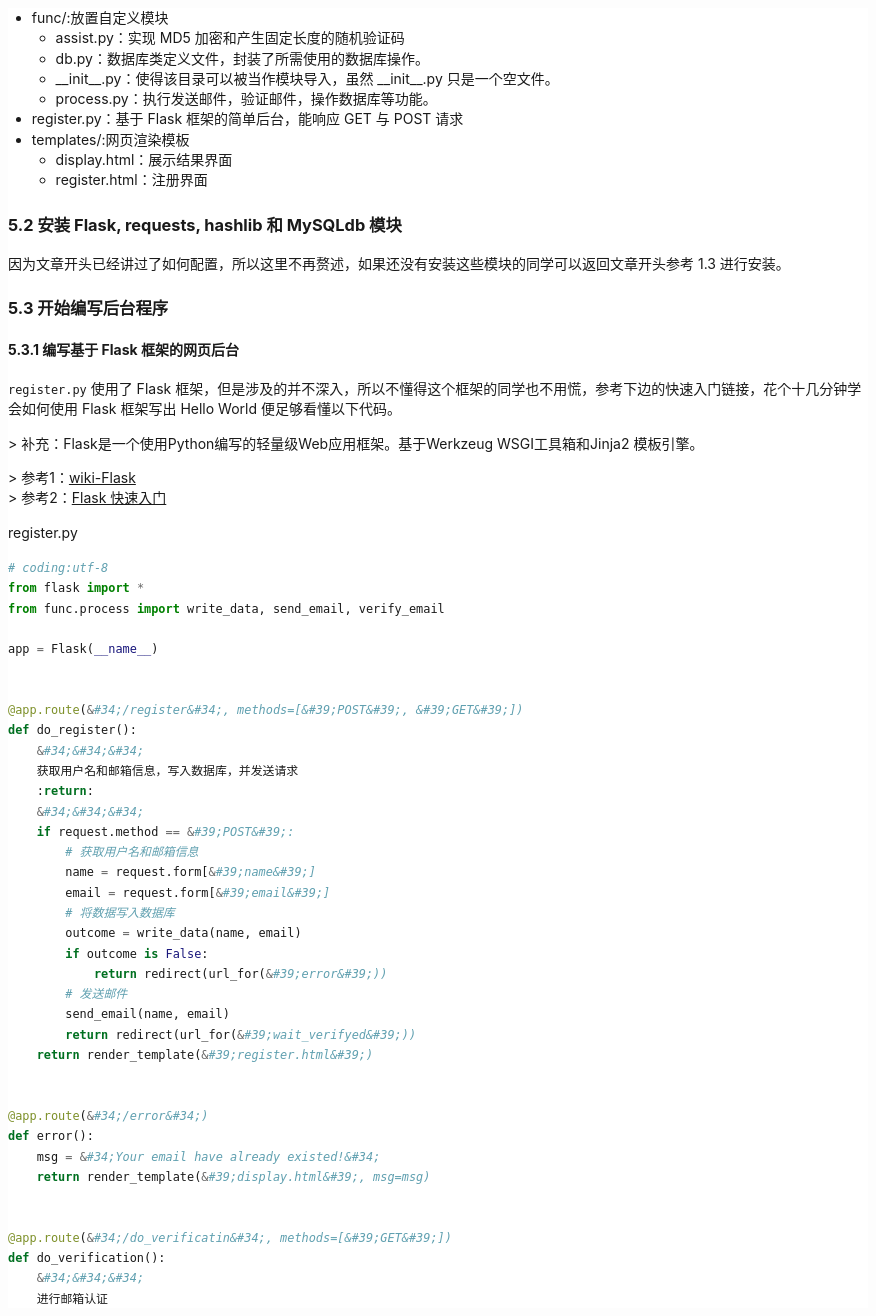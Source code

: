 + func/:放置自定义模块
    - assist.py：实现 MD5 加密和产生固定长度的随机验证码
    - db.py：数据库类定义文件，封装了所需使用的数据库操作。
    - \_\_init\_\_.py：使得该目录可以被当作模块导入，虽然 \_\_init\_\_.py 只是一个空文件。
    - process.py：执行发送邮件，验证邮件，操作数据库等功能。
+ register.py：基于 Flask 框架的简单后台，能响应 GET 与 POST 请求
+ templates/:网页渲染模板
    - display.html：展示结果界面
    - register.html：注册界面

### 5.2 安装 Flask, requests, hashlib 和 MySQLdb 模块

因为文章开头已经讲过了如何配置，所以这里不再赘述，如果还没有安装这些模块的同学可以返回文章开头参考 1.3 进行安装。

### 5.3 开始编写后台程序

#### 5.3.1 编写基于 Flask 框架的网页后台

`register.py` 使用了 Flask 框架，但是涉及的并不深入，所以不懂得这个框架的同学也不用慌，参考下边的快速入门链接，花个十几分钟学会如何使用 Flask 框架写出 Hello World 便足够看懂以下代码。

&gt; 补充：Flask是一个使用Python编写的轻量级Web应用框架。基于Werkzeug WSGI工具箱和Jinja2 模板引擎。

&gt; 参考1：[wiki-Flask](https://zh.wikipedia.org/wiki/Flask)  
&gt; 参考2：[Flask 快速入门](http://docs.jinkan.org/docs/flask/quickstart.html)

register.py

```python
# coding:utf-8
from flask import *
from func.process import write_data, send_email, verify_email

app = Flask(__name__)


@app.route(&#34;/register&#34;, methods=[&#39;POST&#39;, &#39;GET&#39;])
def do_register():
    &#34;&#34;&#34;
    获取用户名和邮箱信息，写入数据库，并发送请求
    :return:
    &#34;&#34;&#34;
    if request.method == &#39;POST&#39;:
        # 获取用户名和邮箱信息
        name = request.form[&#39;name&#39;]
        email = request.form[&#39;email&#39;]
        # 将数据写入数据库
        outcome = write_data(name, email)
        if outcome is False:
            return redirect(url_for(&#39;error&#39;))
        # 发送邮件
        send_email(name, email)
        return redirect(url_for(&#39;wait_verifyed&#39;))
    return render_template(&#39;register.html&#39;)


@app.route(&#34;/error&#34;)
def error():
    msg = &#34;Your email have already existed!&#34;
    return render_template(&#39;display.html&#39;, msg=msg)


@app.route(&#34;/do_verificatin&#34;, methods=[&#39;GET&#39;])
def do_verification():
    &#34;&#34;&#34;
    进行邮箱认证
```
